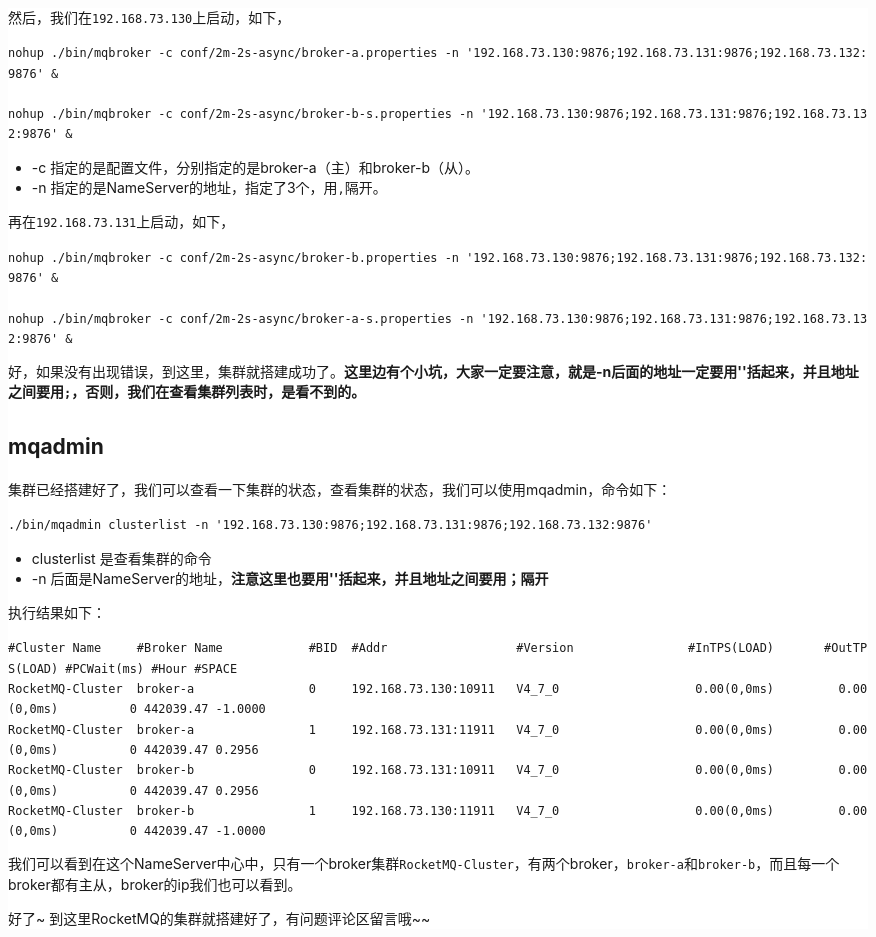 然后，我们在`192.168.73.130`上启动，如下，

```shell
nohup ./bin/mqbroker -c conf/2m-2s-async/broker-a.properties -n '192.168.73.130:9876;192.168.73.131:9876;192.168.73.132:9876' &

nohup ./bin/mqbroker -c conf/2m-2s-async/broker-b-s.properties -n '192.168.73.130:9876;192.168.73.131:9876;192.168.73.132:9876' &

```

* -c 指定的是配置文件，分别指定的是broker-a（主）和broker-b（从）。
* -n 指定的是NameServer的地址，指定了3个，用`,`隔开。

再在`192.168.73.131`上启动，如下，

```shell
nohup ./bin/mqbroker -c conf/2m-2s-async/broker-b.properties -n '192.168.73.130:9876;192.168.73.131:9876;192.168.73.132:9876' &

nohup ./bin/mqbroker -c conf/2m-2s-async/broker-a-s.properties -n '192.168.73.130:9876;192.168.73.131:9876;192.168.73.132:9876' &
```

好，如果没有出现错误，到这里，集群就搭建成功了。**这里边有个小坑，大家一定要注意，就是-n后面的地址一定要用''括起来，并且地址之间要用`;`，否则，我们在查看集群列表时，是看不到的。**

## mqadmin

集群已经搭建好了，我们可以查看一下集群的状态，查看集群的状态，我们可以使用mqadmin，命令如下：

```shell
./bin/mqadmin clusterlist -n '192.168.73.130:9876;192.168.73.131:9876;192.168.73.132:9876'
```

* clusterlist 是查看集群的命令
* -n 后面是NameServer的地址，**注意这里也要用''括起来，并且地址之间要用；隔开**

执行结果如下：

```shell
#Cluster Name     #Broker Name            #BID  #Addr                  #Version                #InTPS(LOAD)       #OutTPS(LOAD) #PCWait(ms) #Hour #SPACE
RocketMQ-Cluster  broker-a                0     192.168.73.130:10911   V4_7_0                   0.00(0,0ms)         0.00(0,0ms)          0 442039.47 -1.0000
RocketMQ-Cluster  broker-a                1     192.168.73.131:11911   V4_7_0                   0.00(0,0ms)         0.00(0,0ms)          0 442039.47 0.2956
RocketMQ-Cluster  broker-b                0     192.168.73.131:10911   V4_7_0                   0.00(0,0ms)         0.00(0,0ms)          0 442039.47 0.2956
RocketMQ-Cluster  broker-b                1     192.168.73.130:11911   V4_7_0                   0.00(0,0ms)         0.00(0,0ms)          0 442039.47 -1.0000

```

我们可以看到在这个NameServer中心中，只有一个broker集群`RocketMQ-Cluster`，有两个broker，`broker-a`和`broker-b`，而且每一个broker都有主从，broker的ip我们也可以看到。

好了~ 到这里RocketMQ的集群就搭建好了，有问题评论区留言哦~~